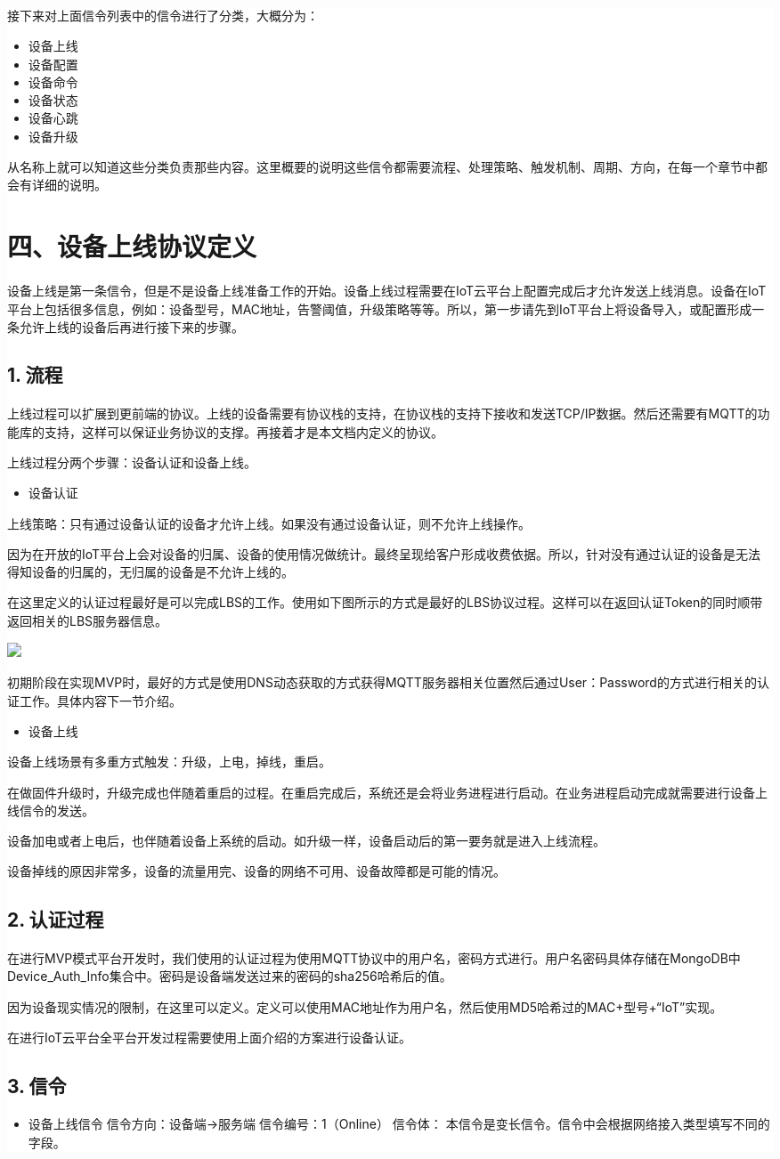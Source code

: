 接下来对上面信令列表中的信令进行了分类，大概分为：
- 设备上线
- 设备配置
- 设备命令
- 设备状态
- 设备心跳
- 设备升级

从名称上就可以知道这些分类负责那些内容。这里概要的说明这些信令都需要流程、处理策略、触发机制、周期、方向，在每一个章节中都会有详细的说明。

# 四、设备上线协议定义

设备上线是第一条信令，但是不是设备上线准备工作的开始。设备上线过程需要在IoT云平台上配置完成后才允许发送上线消息。设备在IoT平台上包括很多信息，例如：设备型号，MAC地址，告警阈值，升级策略等等。所以，第一步请先到IoT平台上将设备导入，或配置形成一条允许上线的设备后再进行接下来的步骤。

## 1. 流程

上线过程可以扩展到更前端的协议。上线的设备需要有协议栈的支持，在协议栈的支持下接收和发送TCP/IP数据。然后还需要有MQTT的功能库的支持，这样可以保证业务协议的支撑。再接着才是本文档内定义的协议。

上线过程分两个步骤：设备认证和设备上线。

- 设备认证

上线策略：只有通过设备认证的设备才允许上线。如果没有通过设备认证，则不允许上线操作。

因为在开放的IoT平台上会对设备的归属、设备的使用情况做统计。最终呈现给客户形成收费依据。所以，针对没有通过认证的设备是无法得知设备的归属的，无归属的设备是不允许上线的。

在这里定义的认证过程最好是可以完成LBS的工作。使用如下图所示的方式是最好的LBS协议过程。这样可以在返回认证Token的同时顺带返回相关的LBS服务器信息。

![](https://upload-images.jianshu.io/upload_images/2454595-05dcf1f69379fabc.png?imageMogr2/auto-orient/strip%7CimageView2/2/w/1240)

初期阶段在实现MVP时，最好的方式是使用DNS动态获取的方式获得MQTT服务器相关位置然后通过User：Password的方式进行相关的认证工作。具体内容下一节介绍。

- 设备上线

设备上线场景有多重方式触发：升级，上电，掉线，重启。

在做固件升级时，升级完成也伴随着重启的过程。在重启完成后，系统还是会将业务进程进行启动。在业务进程启动完成就需要进行设备上线信令的发送。

设备加电或者上电后，也伴随着设备上系统的启动。如升级一样，设备启动后的第一要务就是进入上线流程。

设备掉线的原因非常多，设备的流量用完、设备的网络不可用、设备故障都是可能的情况。

## 2. 认证过程

在进行MVP模式平台开发时，我们使用的认证过程为使用MQTT协议中的用户名，密码方式进行。用户名密码具体存储在MongoDB中Device_Auth_Info集合中。密码是设备端发送过来的密码的sha256哈希后的值。

因为设备现实情况的限制，在这里可以定义。定义可以使用MAC地址作为用户名，然后使用MD5哈希过的MAC+型号+“IoT”实现。

在进行IoT云平台全平台开发过程需要使用上面介绍的方案进行设备认证。

## 3. 信令

- 设备上线信令
信令方向：设备端->服务端
信令编号：1（Online）
信令体：
本信令是变长信令。信令中会根据网络接入类型填写不同的字段。

